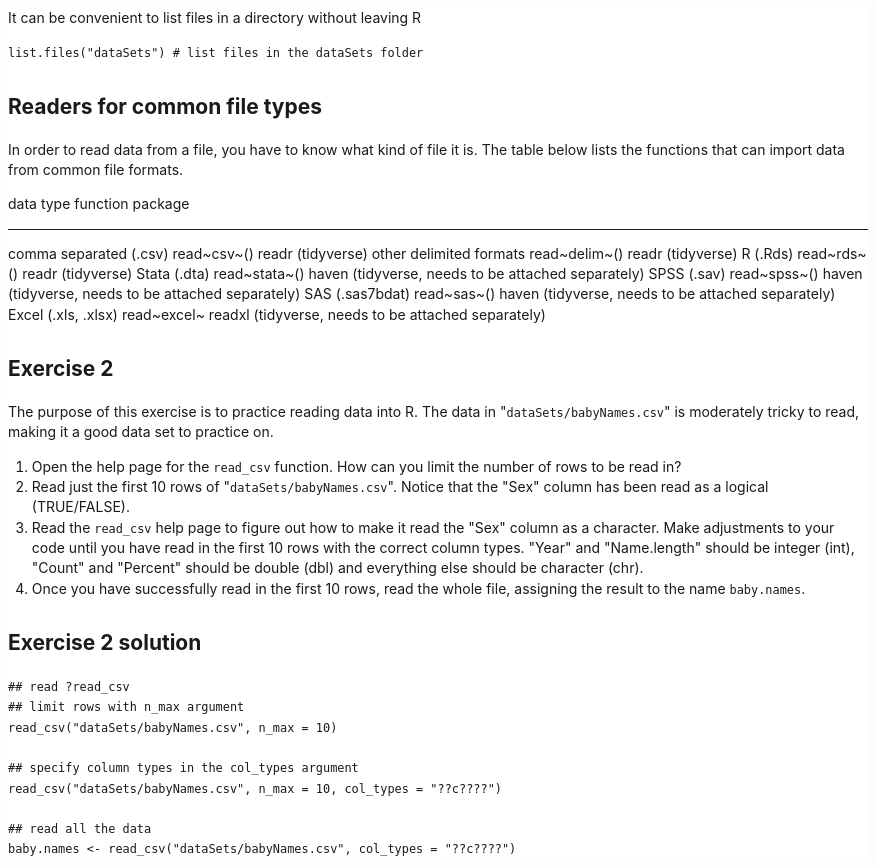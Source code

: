 It can be convenient to list files in a directory without leaving R

``` {r}
list.files("dataSets") # list files in the dataSets folder
```

Readers for common file types
-----------------------------

In order to read data from a file, you have to know what kind of file it
is. The table below lists the functions that can import data from common
file formats.

  data type                 function        package
  ------------------------- --------------- -----------------------------------------------------
  comma separated (.csv)    read~csv~()     readr (tidyverse)
  other delimited formats   read~delim~()   readr (tidyverse)
  R (.Rds)                  read~rds~()     readr (tidyverse)
  Stata (.dta)              read~stata~()   haven (tidyverse, needs to be attached separately)
  SPSS (.sav)               read~spss~()    haven (tidyverse, needs to be attached separately)
  SAS (.sas7bdat)           read~sas~()     haven (tidyverse, needs to be attached separately)
  Excel (.xls, .xlsx)       read~excel~     readxl (tidyverse, needs to be attached separately)

Exercise 2
----------

The purpose of this exercise is to practice reading data into R. The
data in "`dataSets/babyNames.csv`" is moderately tricky to read, making
it a good data set to practice on.

1.  Open the help page for the `read_csv` function. How can you limit
    the number of rows to be read in?
2.  Read just the first 10 rows of "`dataSets/babyNames.csv`". Notice
    that the "Sex" column has been read as a logical (TRUE/FALSE).
3.  Read the `read_csv` help page to figure out how to make it read the
    "Sex" column as a character. Make adjustments to your code until you
    have read in the first 10 rows with the correct column types. "Year"
    and "Name.length" should be integer (int), "Count" and "Percent"
    should be double (dbl) and everything else should be
    character (chr).
4.  Once you have successfully read in the first 10 rows, read the whole
    file, assigning the result to the name `baby.names`.

Exercise 2 solution<span class="tag" data-tag-name="prototype"></span>
----------------------------------------------------------------------

``` {r}
## read ?read_csv
## limit rows with n_max argument
read_csv("dataSets/babyNames.csv", n_max = 10)

## specify column types in the col_types argument
read_csv("dataSets/babyNames.csv", n_max = 10, col_types = "??c????")

## read all the data
baby.names <- read_csv("dataSets/babyNames.csv", col_types = "??c????")
```

